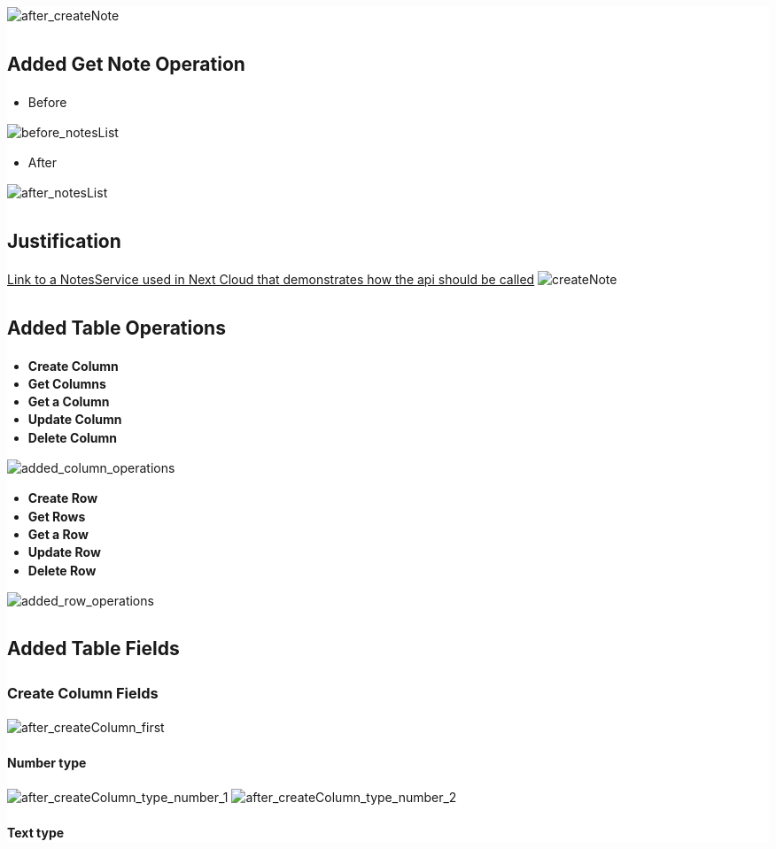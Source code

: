 ![after_createNote](https://github.com/user-attachments/assets/0d16d0e2-f516-46ed-92e2-db3d4cae29d6)


## Added Get Note Operation

- Before

![before_notesList](https://github.com/user-attachments/assets/ed4bd080-b599-47f5-93f8-a25aa0b4d601)

- After 

![after_notesList](https://github.com/user-attachments/assets/3830dbc4-316b-4c25-af38-c3487f98a202)

## Justification
[Link to a NotesService used in Next Cloud that demonstrates how the api should be called](https://github.com/nextcloud/notes/blob/main/src/NotesService.js#L32)
![createNote](https://github.com/user-attachments/assets/cdf771e5-9b18-4434-9ee7-cdbe365de596)


## Added Table Operations
- **Create Column**
- **Get Columns**
- **Get a Column**
- **Update Column**
- **Delete Column**

![added_column_operations](https://github.com/user-attachments/assets/821e76cb-504a-4933-876c-9cf3468e02a7)

- **Create Row**
- **Get Rows**
- **Get a Row**
- **Update Row**
- **Delete Row**

![added_row_operations](https://github.com/user-attachments/assets/3ae48ceb-94d5-45a2-9964-4328659b72a0)


## Added Table Fields
### Create Column Fields

![after_createColumn_first](https://github.com/user-attachments/assets/e2980dc6-d3ba-4cb9-903c-74384f2ea2b3)

#### Number type

![after_createColumn_type_number_1](https://github.com/user-attachments/assets/3cf54d00-0d84-4cf3-b366-6f88a9505388)
![after_createColumn_type_number_2](https://github.com/user-attachments/assets/1bc5bd55-4c58-4716-a7b5-f3e4ca318fa7)

#### Text type
